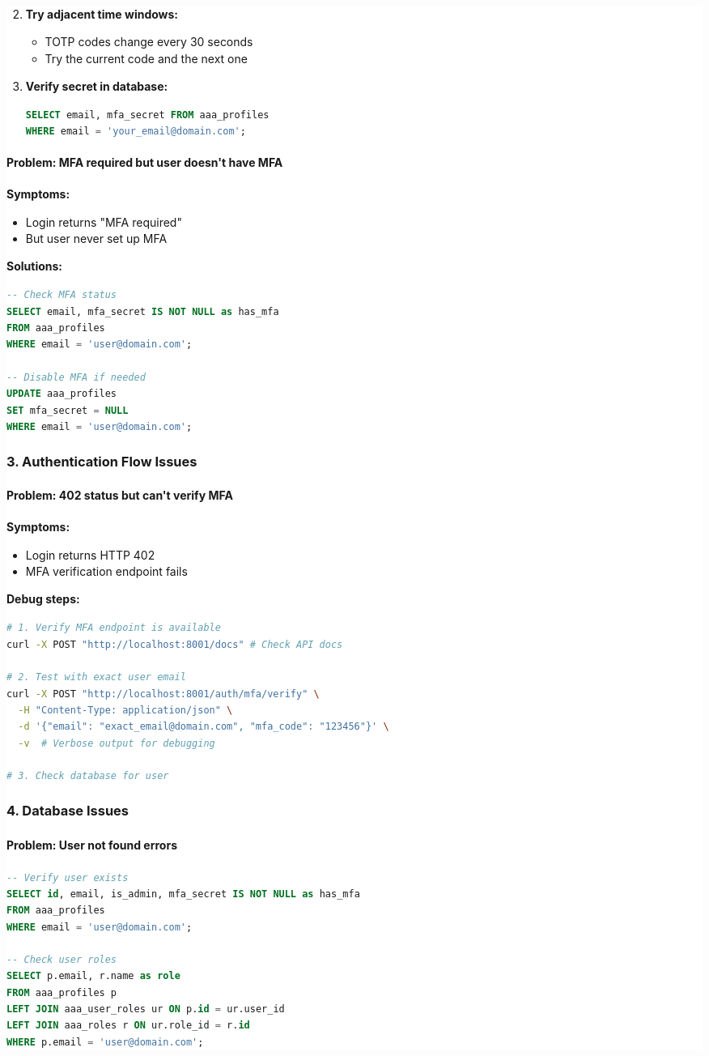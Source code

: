 2. **Try adjacent time windows:**
   - TOTP codes change every 30 seconds
   - Try the current code and the next one

3. **Verify secret in database:**
   ```sql
   SELECT email, mfa_secret FROM aaa_profiles 
   WHERE email = 'your_email@domain.com';
   ```

#### Problem: MFA required but user doesn't have MFA
**Symptoms:**
- Login returns "MFA required"
- But user never set up MFA

**Solutions:**
```sql
-- Check MFA status
SELECT email, mfa_secret IS NOT NULL as has_mfa 
FROM aaa_profiles 
WHERE email = 'user@domain.com';

-- Disable MFA if needed
UPDATE aaa_profiles 
SET mfa_secret = NULL 
WHERE email = 'user@domain.com';
```

### 3. Authentication Flow Issues

#### Problem: 402 status but can't verify MFA
**Symptoms:**
- Login returns HTTP 402
- MFA verification endpoint fails

**Debug steps:**
```bash
# 1. Verify MFA endpoint is available
curl -X POST "http://localhost:8001/docs" # Check API docs

# 2. Test with exact user email
curl -X POST "http://localhost:8001/auth/mfa/verify" \
  -H "Content-Type: application/json" \
  -d '{"email": "exact_email@domain.com", "mfa_code": "123456"}' \
  -v  # Verbose output for debugging

# 3. Check database for user
```

### 4. Database Issues

#### Problem: User not found errors
```sql
-- Verify user exists
SELECT id, email, is_admin, mfa_secret IS NOT NULL as has_mfa 
FROM aaa_profiles 
WHERE email = 'user@domain.com';

-- Check user roles
SELECT p.email, r.name as role
FROM aaa_profiles p
LEFT JOIN aaa_user_roles ur ON p.id = ur.user_id
LEFT JOIN aaa_roles r ON ur.role_id = r.id
WHERE p.email = 'user@domain.com';
```
